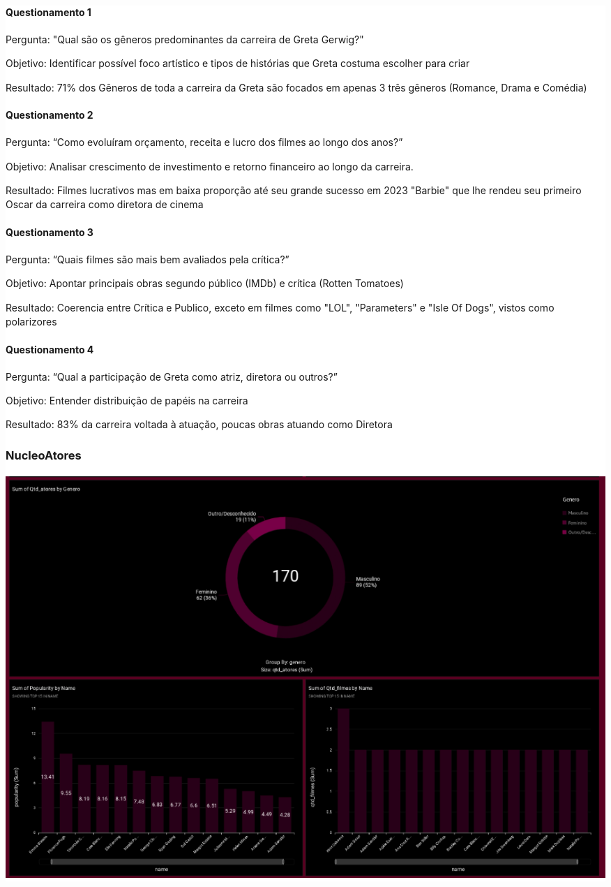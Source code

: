 #### Questionamento 1

Pergunta: "Qual são os gêneros predominantes da carreira de Greta Gerwig?"

Objetivo: Identificar possível foco artístico e tipos de histórias que Greta costuma escolher para criar

Resultado: 71% dos Gêneros de toda a carreira da Greta são focados em apenas 3 três gêneros (Romance, Drama e Comédia)

#### Questionamento 2

Pergunta: “Como evoluíram orçamento, receita e lucro dos filmes ao longo dos anos?”

Objetivo: Analisar crescimento de investimento e retorno financeiro ao longo da carreira.

Resultado: Filmes lucrativos mas em baixa proporção até seu grande sucesso em 2023 "Barbie" que lhe rendeu seu primeiro Oscar da carreira como diretora de cinema

#### Questionamento 3

Pergunta: “Quais filmes são mais bem avaliados pela crítica?”

Objetivo: Apontar principais obras segundo público (IMDb) e crítica (Rotten Tomatoes)

Resultado: Coerencia entre Crítica e Publico, exceto em filmes como "LOL", "Parameters" e "Isle Of Dogs", vistos como polarizores

#### Questionamento 4

Pergunta: “Qual a participação de Greta como atriz, diretora ou outros?”

Objetivo: Entender distribuição de papéis na carreira

Resultado: 83% da carreira voltada à atuação, poucas obras atuando como Diretora

### NucleoAtores

![GraphNA](../Evidencias/Desafio/Dashboards/NucleoAtoresPreProcessado.PNG)
